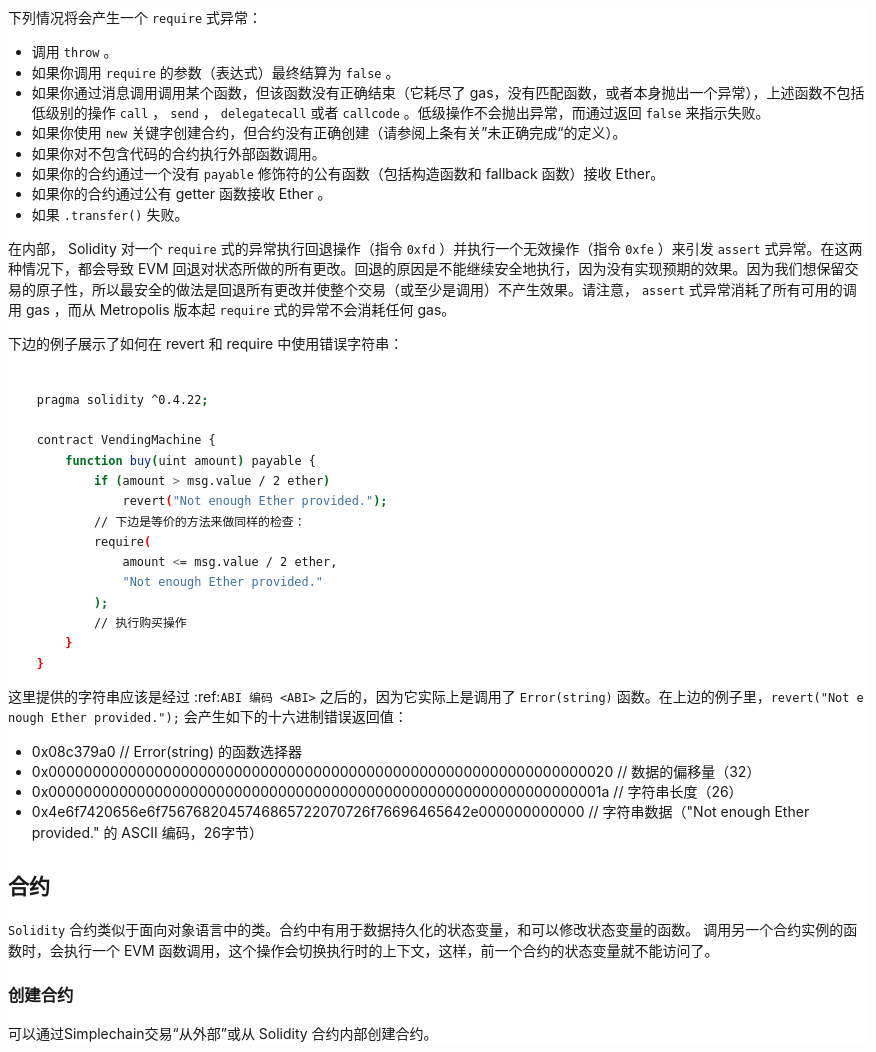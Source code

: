 下列情况将会产生一个 ``require`` 式异常：

- 调用 ``throw`` 。
- 如果你调用 ``require`` 的参数（表达式）最终结算为 ``false`` 。
- 如果你通过消息调用调用某个函数，但该函数没有正确结束（它耗尽了 gas，没有匹配函数，或者本身抛出一个异常），上述函数不包括低级别的操作 ``call`` ， ``send`` ， ``delegatecall`` 或者 ``callcode`` 。低级操作不会抛出异常，而通过返回 ``false`` 来指示失败。
- 如果你使用 ``new`` 关键字创建合约，但合约没有正确创建（请参阅上条有关”未正确完成“的定义）。
- 如果你对不包含代码的合约执行外部函数调用。
- 如果你的合约通过一个没有 ``payable`` 修饰符的公有函数（包括构造函数和 fallback 函数）接收 Ether。
- 如果你的合约通过公有 getter 函数接收 Ether 。
- 如果 ``.transfer()`` 失败。


在内部， Solidity 对一个 ``require`` 式的异常执行回退操作（指令 ``0xfd`` ）并执行一个无效操作（指令 ``0xfe`` ）来引发 ``assert`` 式异常。在这两种情况下，都会导致 EVM 回退对状态所做的所有更改。回退的原因是不能继续安全地执行，因为没有实现预期的效果。因为我们想保留交易的原子性，所以最安全的做法是回退所有更改并使整个交易（或至少是调用）不产生效果。请注意， ``assert`` 式异常消耗了所有可用的调用 gas ，而从 Metropolis 版本起 ``require`` 式的异常不会消耗任何 gas。

下边的例子展示了如何在 revert 和 require 中使用错误字符串：

```bash

    pragma solidity ^0.4.22;

    contract VendingMachine {
        function buy(uint amount) payable {
            if (amount > msg.value / 2 ether)
                revert("Not enough Ether provided.");
            // 下边是等价的方法来做同样的检查：
            require(
                amount <= msg.value / 2 ether,
                "Not enough Ether provided."
            );
            // 执行购买操作
        }
    }
```

这里提供的字符串应该是经过 :ref:`ABI 编码 <ABI>` 之后的，因为它实际上是调用了 ``Error(string)`` 函数。在上边的例子里，``revert("Not enough Ether provided.");`` 会产生如下的十六进制错误返回值： 

- 0x08c379a0                                                         // Error(string) 的函数选择器
- 0x0000000000000000000000000000000000000000000000000000000000000020 // 数据的偏移量（32）
- 0x000000000000000000000000000000000000000000000000000000000000001a // 字符串长度（26）
- 0x4e6f7420656e6f7567682045746865722070726f76696465642e000000000000 // 字符串数据（"Not enough Ether provided." 的 ASCII 编码，26字节）


## 合约

`Solidity` 合约类似于面向对象语言中的类。合约中有用于数据持久化的状态变量，和可以修改状态变量的函数。
调用另一个合约实例的函数时，会执行一个 EVM 函数调用，这个操作会切换执行时的上下文，这样，前一个合约的状态变量就不能访问了。

### 创建合约

可以通过Simplechain交易“从外部”或从 Solidity 合约内部创建合约。
